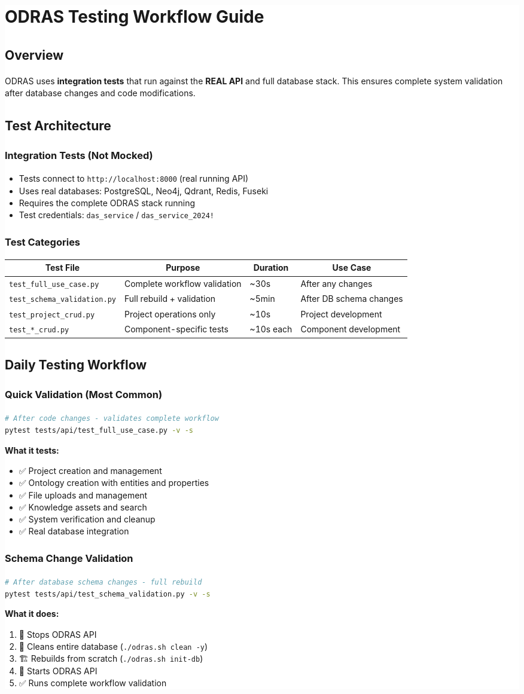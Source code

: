 # ODRAS Testing Workflow Guide

## Overview

ODRAS uses **integration tests** that run against the **REAL API** and full database stack. This ensures complete system validation after database changes and code modifications.

## Test Architecture

### **Integration Tests (Not Mocked)**
- Tests connect to `http://localhost:8000` (real running API)
- Uses real databases: PostgreSQL, Neo4j, Qdrant, Redis, Fuseki
- Requires the complete ODRAS stack running
- Test credentials: `das_service` / `das_service_2024!`

### **Test Categories**

| Test File | Purpose | Duration | Use Case |
|-----------|---------|----------|----------|
| `test_full_use_case.py` | Complete workflow validation | ~30s | After any changes |
| `test_schema_validation.py` | Full rebuild + validation | ~5min | After DB schema changes |
| `test_project_crud.py` | Project operations only | ~10s | Project development |
| `test_*_crud.py` | Component-specific tests | ~10s each | Component development |

## Daily Testing Workflow

### **Quick Validation (Most Common)**
```bash
# After code changes - validates complete workflow
pytest tests/api/test_full_use_case.py -v -s
```
**What it tests:**
- ✅ Project creation and management
- ✅ Ontology creation with entities and properties
- ✅ File uploads and management
- ✅ Knowledge assets and search
- ✅ System verification and cleanup
- ✅ Real database integration

### **Schema Change Validation**
```bash
# After database schema changes - full rebuild
pytest tests/api/test_schema_validation.py -v -s
```
**What it does:**
1. 🔄 Stops ODRAS API
2. 🧹 Cleans entire database (`./odras.sh clean -y`)
3. 🏗️ Rebuilds from scratch (`./odras.sh init-db`)
4. 🚀 Starts ODRAS API
5. ✅ Runs complete workflow validation
